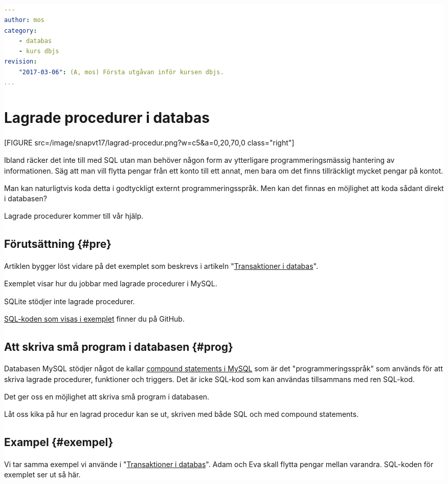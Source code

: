```yaml
---
author: mos
category:
    - databas
    - kurs dbjs
revision:
    "2017-03-06": (A, mos) Första utgåvan inför kursen dbjs.
...
```

Lagrade procedurer i databas
==================================

[FIGURE src=/image/snapvt17/lagrad-procedur.png?w=c5&a=0,20,70,0 class="right"]

Ibland räcker det inte till med SQL utan man behöver någon form av ytterligare programmeringsmässig hantering av informationen. Säg att man vill flytta pengar från ett konto till ett annat, men bara om det finns tillräckligt mycket pengar på kontot.

Man kan naturligtvis koda detta i godtyckligt externt programmeringsspråk. Men kan det finnas en möjlighet att koda sådant direkt i databasen?

Lagrade procedurer kommer till vår hjälp.





Förutsättning {#pre}
--------------------------------------

Artiklen bygger löst vidare på det exemplet som beskrevs i artikeln "[Transaktioner i databas](kunskap/transaktioner-i-databas)".

Exemplet visar hur du jobbar med lagrade procedurer i MySQL.

SQLite stödjer inte lagrade procedurer.

[SQL-koden som visas i exemplet](https://github.com/dbwebb-se/dbjs/blob/master/example/sql/stored_procedure.sql) finner du på GitHub.



Att skriva små program i databasen {#prog}
--------------------------------------

Databasen MySQL stödjer något de kallar [compound statements i MySQL](https://dev.mysql.com/doc/refman/5.7/en/begin-end.html) som är det "programmeringsspråk" som används för att skriva lagrade procedurer, funktioner och triggers. Det är icke SQL-kod som kan användas tillsammans med ren SQL-kod.

Det ger oss en möjlighet att skriva små program i databasen.

Låt oss kika på hur en lagrad procedur kan se ut, skriven med både SQL och med compound statements.



Exampel {#exempel}
--------------------------------------

Vi tar samma exempel vi använde i "[Transaktioner i databas](kunskap/transaktioner-i-databas)". Adam och Eva skall flytta pengar mellan varandra. SQL-koden för exemplet ser ut så här.
